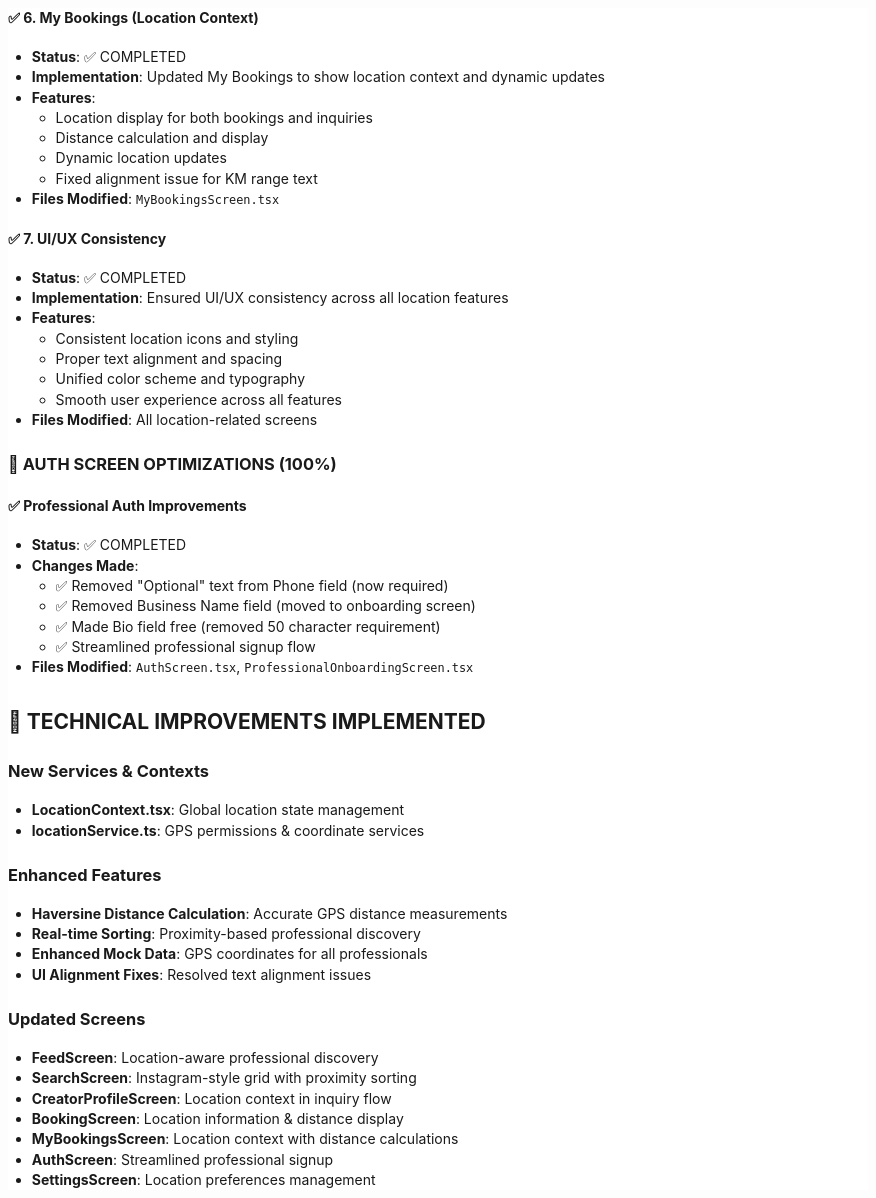 #### ✅ **6. My Bookings (Location Context)**
- **Status**: ✅ COMPLETED
- **Implementation**: Updated My Bookings to show location context and dynamic updates
- **Features**:
  - Location display for both bookings and inquiries
  - Distance calculation and display
  - Dynamic location updates
  - Fixed alignment issue for KM range text
- **Files Modified**: `MyBookingsScreen.tsx`

#### ✅ **7. UI/UX Consistency**
- **Status**: ✅ COMPLETED
- **Implementation**: Ensured UI/UX consistency across all location features
- **Features**:
  - Consistent location icons and styling
  - Proper text alignment and spacing
  - Unified color scheme and typography
  - Smooth user experience across all features
- **Files Modified**: All location-related screens

### 🔐 **AUTH SCREEN OPTIMIZATIONS (100%)**

#### ✅ **Professional Auth Improvements**
- **Status**: ✅ COMPLETED
- **Changes Made**:
  - ✅ Removed "Optional" text from Phone field (now required)
  - ✅ Removed Business Name field (moved to onboarding screen)
  - ✅ Made Bio field free (removed 50 character requirement)
  - ✅ Streamlined professional signup flow
- **Files Modified**: `AuthScreen.tsx`, `ProfessionalOnboardingScreen.tsx`

## 🔧 **TECHNICAL IMPROVEMENTS IMPLEMENTED**

### **New Services & Contexts**
- **LocationContext.tsx**: Global location state management
- **locationService.ts**: GPS permissions & coordinate services

### **Enhanced Features**
- **Haversine Distance Calculation**: Accurate GPS distance measurements
- **Real-time Sorting**: Proximity-based professional discovery
- **Enhanced Mock Data**: GPS coordinates for all professionals
- **UI Alignment Fixes**: Resolved text alignment issues

### **Updated Screens**
- **FeedScreen**: Location-aware professional discovery
- **SearchScreen**: Instagram-style grid with proximity sorting
- **CreatorProfileScreen**: Location context in inquiry flow
- **BookingScreen**: Location information & distance display
- **MyBookingsScreen**: Location context with distance calculations
- **AuthScreen**: Streamlined professional signup
- **SettingsScreen**: Location preferences management
